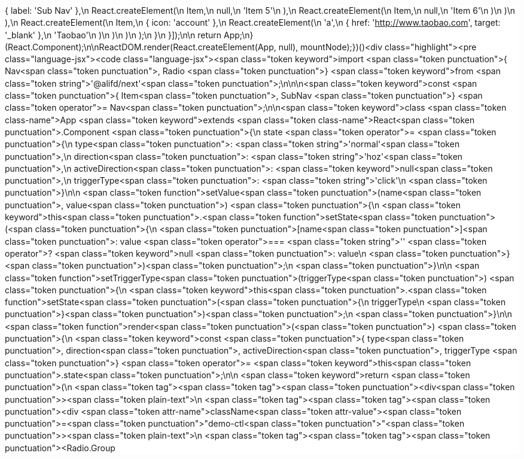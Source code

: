 { label: 'Sub Nav' },\n                            React.createElement(\n                                Item,\n                                null,\n                                'Item 5'\n                            ),\n                            React.createElement(\n                                Item,\n                                null,\n                                'Item 6'\n                            )\n                        )\n                    ),\n                    React.createElement(\n                        Item,\n                        { icon: 'account' },\n                        React.createElement(\n                            'a',\n                            { href: 'http://www.taobao.com', target: '_blank' },\n                            'Taobao'\n                        )\n                    )\n                )\n            );\n        }\n    }]);\n\n    return App;\n}(React.Component);\n\nReactDOM.render(React.createElement(App, null), mountNode);})()</script><div class=\"highlight\"><pre class=\"language-jsx\"><code class=\"language-jsx\"><span class=\"token keyword\">import</span> <span class=\"token punctuation\">{</span> Nav<span class=\"token punctuation\">,</span> Radio <span class=\"token punctuation\">}</span> <span class=\"token keyword\">from</span> <span class=\"token string\">'@alifd/next'</span><span class=\"token punctuation\">;</span>\n\n\n<span class=\"token keyword\">const</span> <span class=\"token punctuation\">{</span> Item<span class=\"token punctuation\">,</span> SubNav <span class=\"token punctuation\">}</span> <span class=\"token operator\">=</span> Nav<span class=\"token punctuation\">;</span>\n\n<span class=\"token keyword\">class</span> <span class=\"token class-name\">App</span> <span class=\"token keyword\">extends</span> <span class=\"token class-name\">React<span class=\"token punctuation\">.</span>Component</span> <span class=\"token punctuation\">{</span>\n    state <span class=\"token operator\">=</span> <span class=\"token punctuation\">{</span>\n        type<span class=\"token punctuation\">:</span> <span class=\"token string\">'normal'</span><span class=\"token punctuation\">,</span>\n        direction<span class=\"token punctuation\">:</span> <span class=\"token string\">'hoz'</span><span class=\"token punctuation\">,</span>\n        activeDirection<span class=\"token punctuation\">:</span> <span class=\"token keyword\">null</span><span class=\"token punctuation\">,</span>\n        triggerType<span class=\"token punctuation\">:</span> <span class=\"token string\">'click'</span>\n    <span class=\"token punctuation\">}</span>\n\n    <span class=\"token function\">setValue</span><span class=\"token punctuation\">(</span>name<span class=\"token punctuation\">,</span> value<span class=\"token punctuation\">)</span> <span class=\"token punctuation\">{</span>\n        <span class=\"token keyword\">this</span><span class=\"token punctuation\">.</span><span class=\"token function\">setState</span><span class=\"token punctuation\">(</span><span class=\"token punctuation\">{</span>\n            <span class=\"token punctuation\">[</span>name<span class=\"token punctuation\">]</span><span class=\"token punctuation\">:</span> value <span class=\"token operator\">===</span> <span class=\"token string\">''</span> <span class=\"token operator\">?</span> <span class=\"token keyword\">null</span> <span class=\"token punctuation\">:</span> value\n        <span class=\"token punctuation\">}</span><span class=\"token punctuation\">)</span><span class=\"token punctuation\">;</span>\n    <span class=\"token punctuation\">}</span>\n\n    <span class=\"token function\">setTriggerType</span><span class=\"token punctuation\">(</span>triggerType<span class=\"token punctuation\">)</span> <span class=\"token punctuation\">{</span>\n        <span class=\"token keyword\">this</span><span class=\"token punctuation\">.</span><span class=\"token function\">setState</span><span class=\"token punctuation\">(</span><span class=\"token punctuation\">{</span>\n            triggerType\n        <span class=\"token punctuation\">}</span><span class=\"token punctuation\">)</span><span class=\"token punctuation\">;</span>\n    <span class=\"token punctuation\">}</span>\n\n    <span class=\"token function\">render</span><span class=\"token punctuation\">(</span><span class=\"token punctuation\">)</span> <span class=\"token punctuation\">{</span>\n        <span class=\"token keyword\">const</span> <span class=\"token punctuation\">{</span> type<span class=\"token punctuation\">,</span> direction<span class=\"token punctuation\">,</span> activeDirection<span class=\"token punctuation\">,</span> triggerType <span class=\"token punctuation\">}</span> <span class=\"token operator\">=</span> <span class=\"token keyword\">this</span><span class=\"token punctuation\">.</span>state<span class=\"token punctuation\">;</span>\n\n        <span class=\"token keyword\">return</span> <span class=\"token punctuation\">(</span>\n            <span class=\"token tag\"><span class=\"token tag\"><span class=\"token punctuation\">&lt;</span>div</span><span class=\"token punctuation\">></span></span><span class=\"token plain-text\">\n                </span><span class=\"token tag\"><span class=\"token tag\"><span class=\"token punctuation\">&lt;</span>div</span> <span class=\"token attr-name\">className</span><span class=\"token attr-value\"><span class=\"token punctuation\">=</span><span class=\"token punctuation\">\"</span>demo-ctl<span class=\"token punctuation\">\"</span></span><span class=\"token punctuation\">></span></span><span class=\"token plain-text\">\n                    </span><span class=\"token tag\"><span class=\"token tag\"><span class=\"token punctuation\">&lt;</span>Radio.Group</span>